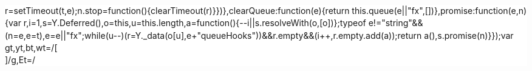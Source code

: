 r=setTimeout(t,e);n.stop=function(){clearTimeout(r)}})},clearQueue:function(e){return this.queue(e||"fx",[])},promise:function(e,n){var r,i=1,s=Y.Deferred(),o=this,u=this.length,a=function(){--i||s.resolveWith(o,[o])};typeof e!="string"&amp;&amp;(n=e,e=t),e=e||"fx";while(u--)(r=Y._data(o[u],e+"queueHooks"))&amp;&amp;r.empty&amp;&amp;(i++,r.empty.add(a));return a(),s.promise(n)}});var gt,yt,bt,wt=/[	
]/g,Et=/